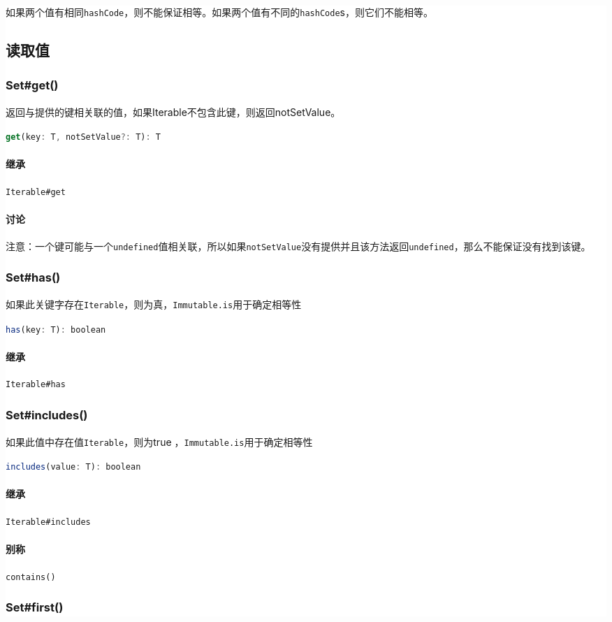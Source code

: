 如果两个值有相同`hashCode`，则不能保证相等。如果两个值有不同的`hashCode`s，则它们不能相等。

## 读取值

### Set#get()

返回与提供的键相关联的值，如果Iterable不包含此键，则返回notSetValue。

```javascript
get(key: T, notSetValue?: T): T
```

#### 继承

```
Iterable#get
```

#### 讨论

注意：一个键可能与一个`undefined`值相关联，所以如果`notSetValue`没有提供并且该方法返回`undefined`，那么不能保证没有找到该键。

### Set#has()

如果此关键字存在`Iterable`，则为真，`Immutable.is`用于确定相等性

```javascript
has(key: T): boolean
```

#### 继承

```
Iterable#has
```

### Set#includes()

如果此值中存在值`Iterable`，则为true ，`Immutable.is`用于确定相等性

```javascript
includes(value: T): boolean
```

#### 继承

```
Iterable#includes
```

#### 别称

```
contains()
```

### Set#first()
